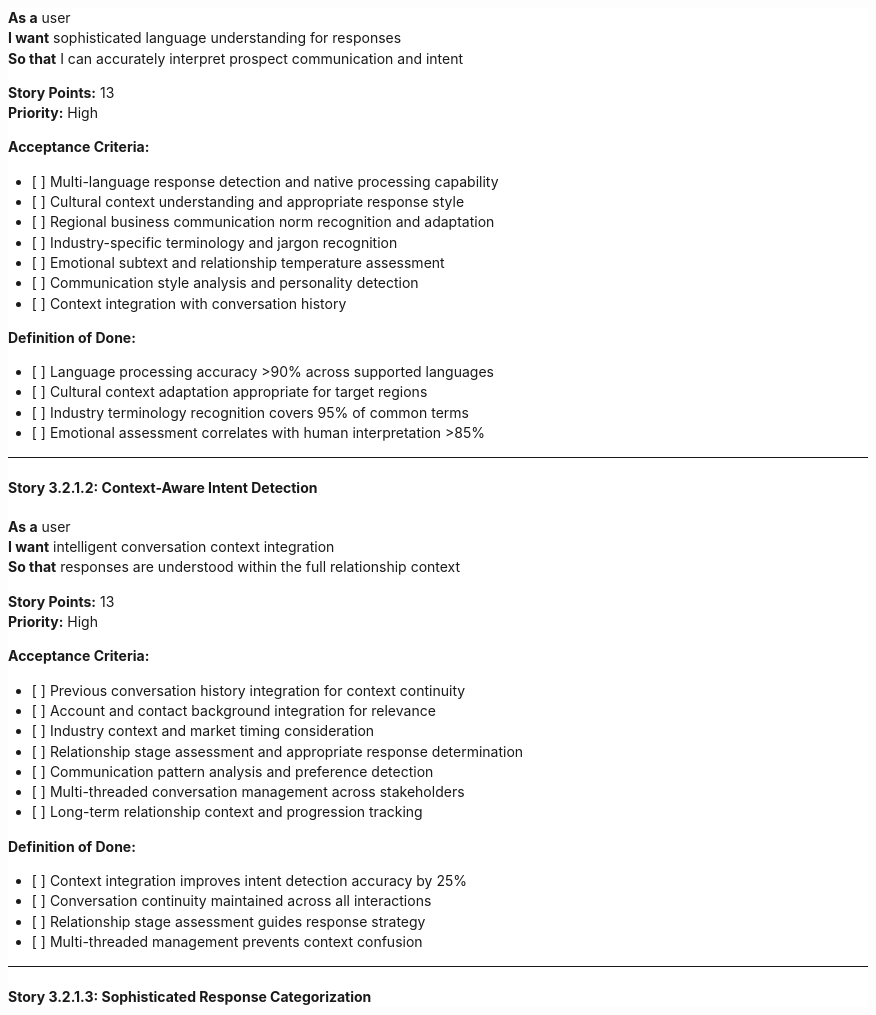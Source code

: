 **As a** user  
 **I want** sophisticated language understanding for responses  
 **So that** I can accurately interpret prospect communication and intent

**Story Points:** 13  
 **Priority:** High

**Acceptance Criteria:**

* \[ \] Multi-language response detection and native processing capability  
* \[ \] Cultural context understanding and appropriate response style  
* \[ \] Regional business communication norm recognition and adaptation  
* \[ \] Industry-specific terminology and jargon recognition  
* \[ \] Emotional subtext and relationship temperature assessment  
* \[ \] Communication style analysis and personality detection  
* \[ \] Context integration with conversation history

**Definition of Done:**

* \[ \] Language processing accuracy \>90% across supported languages  
* \[ \] Cultural context adaptation appropriate for target regions  
* \[ \] Industry terminology recognition covers 95% of common terms  
* \[ \] Emotional assessment correlates with human interpretation \>85%

---

#### **Story 3.2.1.2: Context-Aware Intent Detection**

**As a** user  
 **I want** intelligent conversation context integration  
 **So that** responses are understood within the full relationship context

**Story Points:** 13  
 **Priority:** High

**Acceptance Criteria:**

* \[ \] Previous conversation history integration for context continuity  
* \[ \] Account and contact background integration for relevance  
* \[ \] Industry context and market timing consideration  
* \[ \] Relationship stage assessment and appropriate response determination  
* \[ \] Communication pattern analysis and preference detection  
* \[ \] Multi-threaded conversation management across stakeholders  
* \[ \] Long-term relationship context and progression tracking

**Definition of Done:**

* \[ \] Context integration improves intent detection accuracy by 25%  
* \[ \] Conversation continuity maintained across all interactions  
* \[ \] Relationship stage assessment guides response strategy  
* \[ \] Multi-threaded management prevents context confusion

---

#### **Story 3.2.1.3: Sophisticated Response Categorization**
